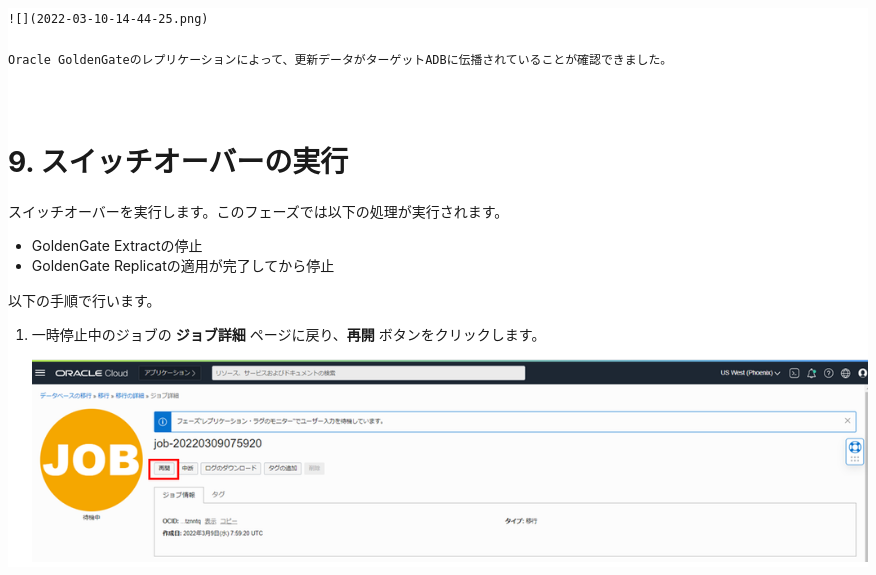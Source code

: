     ![](2022-03-10-14-44-25.png)

    Oracle GoldenGateのレプリケーションによって、更新データがターゲットADBに伝播されていることが確認できました。

<BR>

<a id="anchor9"></a>

# 9. スイッチオーバーの実行

スイッチオーバーを実行します。このフェーズでは以下の処理が実行されます。
+ GoldenGate Extractの停止
+ GoldenGate Replicatの適用が完了してから停止

以下の手順で行います。

1. 一時停止中のジョブの **ジョブ詳細** ページに戻り、**再開** ボタンをクリックします。

    ![](2022-03-10-14-00-14.png)
